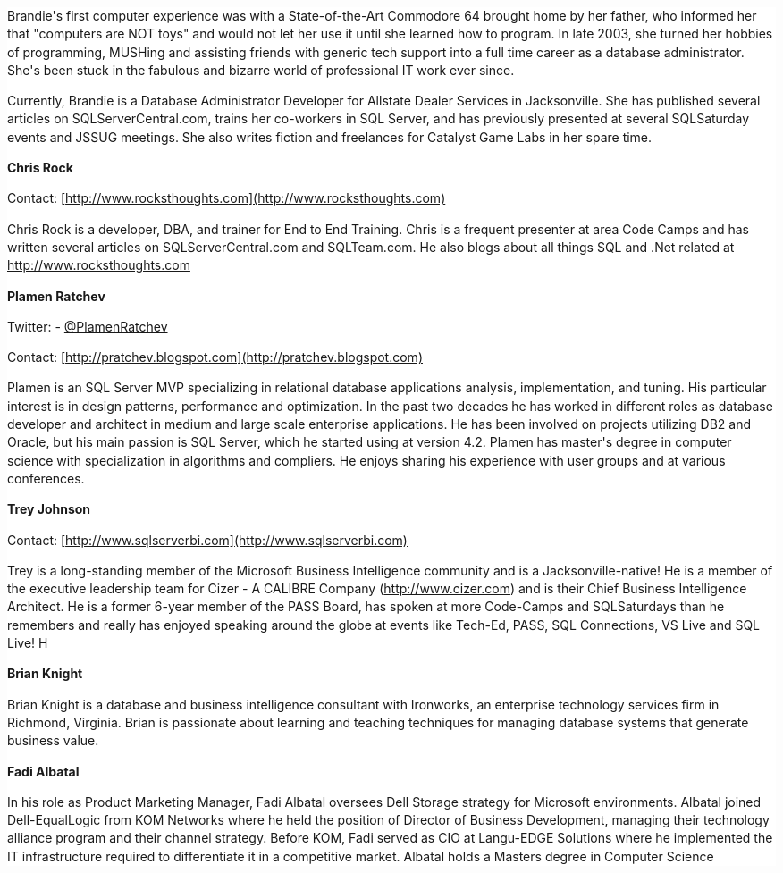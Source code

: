 Brandie's first computer experience was with a State-of-the-Art Commodore 64 brought home by her father, who informed her that "computers are NOT toys" and would not let her use it until she learned how to program. In late 2003, she turned her hobbies of programming, MUSHing and assisting friends with generic tech support into a full time career as a database administrator. She's been stuck in the fabulous and bizarre world of professional IT work ever since.

Currently, Brandie is a Database Administrator  Developer for Allstate Dealer Services in Jacksonville. She has published several articles on SQLServerCentral.com, trains her co-workers in SQL Server, and has previously presented at several SQLSaturday events and JSSUG meetings. She also writes fiction and freelances for Catalyst Game Labs in her spare time. 


 
**Chris Rock**
 
Contact: [http://www.rocksthoughts.com](http://www.rocksthoughts.com)
 
Chris Rock is a developer, DBA, and trainer for End to End Training. Chris is a frequent presenter at area Code Camps and has written several articles on SQLServerCentral.com and SQLTeam.com. He also blogs about all things SQL and .Net related at http://www.rocksthoughts.com 
 
**Plamen Ratchev**
 
Twitter:  - [@PlamenRatchev](https://www.twitter.com/@PlamenRatchev)
 
Contact: [http://pratchev.blogspot.com](http://pratchev.blogspot.com)
 
Plamen is an SQL Server MVP specializing in relational database applications analysis, implementation, and tuning. His particular interest is in design patterns, performance and optimization. In the past two decades he has worked in different roles as database developer and architect in medium and large scale enterprise applications. He has been involved on projects utilizing DB2 and Oracle, but his main passion is SQL Server, which he started using at version 4.2. Plamen has master's degree in computer science with specialization in algorithms and compliers. He enjoys sharing his experience with user groups and at various conferences.
 
**Trey Johnson**
 
Contact: [http://www.sqlserverbi.com](http://www.sqlserverbi.com)
 
Trey is a long-standing member of the Microsoft Business Intelligence community and is a Jacksonville-native! He is a member of the executive leadership team for Cizer - A CALIBRE Company (http://www.cizer.com) and is their Chief Business Intelligence Architect.  He is a former 6-year member of the PASS Board, has spoken at more Code-Camps and SQLSaturdays than he remembers and really has enjoyed speaking around the globe at events like Tech-Ed, PASS, SQL Connections, VS Live and SQL Live!    H
 
**Brian Knight**
 
Brian Knight is a database and business intelligence consultant with Ironworks, an enterprise technology services firm in Richmond, Virginia. Brian is passionate about learning and teaching techniques for managing database systems that generate business value.
 
**Fadi Albatal**
 
In his role as Product Marketing Manager, Fadi Albatal oversees Dell Storage strategy for Microsoft environments. Albatal joined Dell-EqualLogic from KOM Networks where he held the position of Director of Business Development, managing their technology alliance program and their channel strategy. Before KOM, Fadi served as CIO at Langu-EDGE Solutions where he implemented the IT infrastructure required to differentiate it in a competitive market. Albatal holds a Masters degree in Computer Science
 
